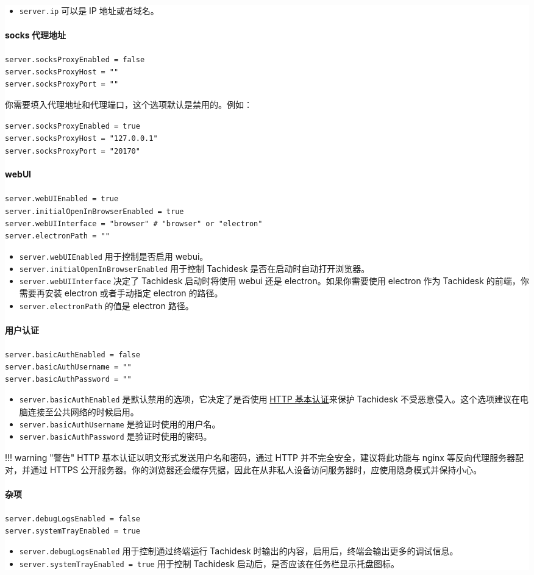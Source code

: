 - `server.ip` 可以是 IP 地址或者域名。

#### socks 代理地址

```
server.socksProxyEnabled = false
server.socksProxyHost = ""
server.socksProxyPort = ""
```

你需要填入代理地址和代理端口，这个选项默认是禁用的。例如：

```
server.socksProxyEnabled = true
server.socksProxyHost = "127.0.0.1"
server.socksProxyPort = "20170"
```

#### webUI

```
server.webUIEnabled = true
server.initialOpenInBrowserEnabled = true
server.webUIInterface = "browser" # "browser" or "electron"
server.electronPath = ""
```

- `server.webUIEnabled` 用于控制是否启用 webui。 
- `server.initialOpenInBrowserEnabled` 用于控制 Tachidesk 是否在启动时自动打开浏览器。
- `server.webUIInterface` 决定了 Tachidesk 启动时将使用 webui 还是 electron。如果你需要使用 electron 作为 Tachidesk 的前端，你需要再安装 electron 或者手动指定 electron 的路径。
- `server.electronPath` 的值是 electron 路径。

#### 用户认证

```
server.basicAuthEnabled = false
server.basicAuthUsername = ""
server.basicAuthPassword = "" 
```

- `server.basicAuthEnabled` 是默认禁用的选项，它决定了是否使用 [HTTP 基本认证](https://en.wikipedia.org/wiki/Basic_access_authentication)来保护 Tachidesk 不受恶意侵入。这个选项建议在电脑连接至公共网络的时候启用。
- `server.basicAuthUsername` 是验证时使用的用户名。
- `server.basicAuthPassword` 是验证时使用的密码。

!!! warning "警告"
    HTTP 基本认证以明文形式发送用户名和密码，通过 HTTP 并不完全安全，建议将此功能与 nginx 等反向代理服务器配对，并通过 HTTPS 公开服务器。你的浏览器还会缓存凭据，因此在从非私人设备访问服务器时，应使用隐身模式并保持小心。

#### 杂项

```
server.debugLogsEnabled = false
server.systemTrayEnabled = true
```

- `server.debugLogsEnabled` 用于控制通过终端运行 Tachidesk 时输出的内容，启用后，终端会输出更多的调试信息。
- `server.systemTrayEnabled = true` 用于控制 Tachidesk 启动后，是否应该在任务栏显示托盘图标。

